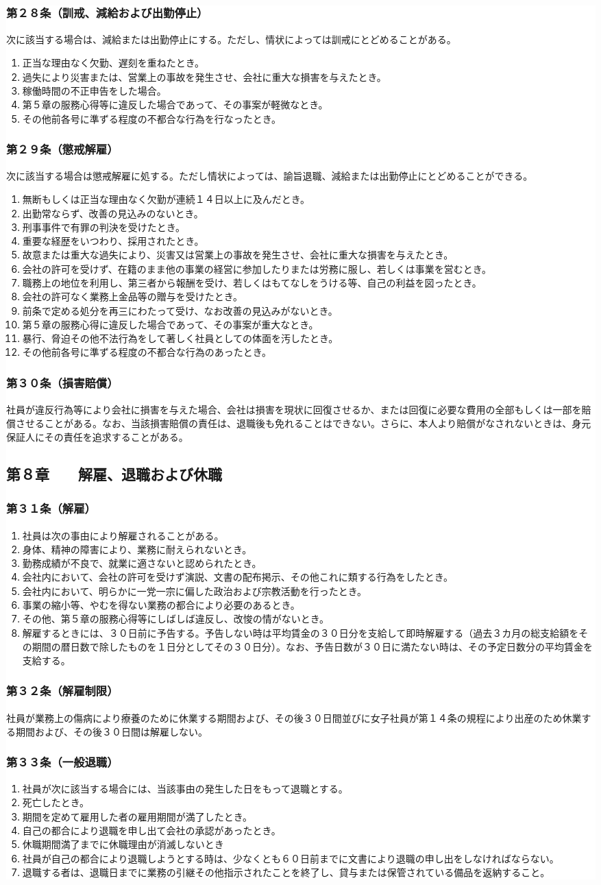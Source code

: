 ### 第２８条（訓戒、減給および出勤停止）

次に該当する場合は、減給または出勤停止にする。ただし、情状によっては訓戒にとどめることがある。
  1. 正当な理由なく欠勤、遅刻を重ねたとき。
  1. 過失により災害または、営業上の事故を発生させ、会社に重大な損害を与えたとき。
  1. 稼働時間の不正申告をした場合。
  1. 第５章の服務心得等に違反した場合であって、その事案が軽微なとき。
  1. その他前各号に準ずる程度の不都合な行為を行なったとき。

### 第２９条（懲戒解雇）

次に該当する場合は懲戒解雇に処する。ただし情状によっては、諭旨退職、減給または出勤停止にとどめることができる。
  1. 無断もしくは正当な理由なく欠勤が連続１４日以上に及んだとき。
  1. 出勤常ならず、改善の見込みのないとき。
  1. 刑事事件で有罪の判決を受けたとき。
  1. 重要な経歴をいつわり、採用されたとき。
  1. 故意または重大な過失により、災害又は営業上の事故を発生させ、会社に重大な損害を与えたとき。
  1. 会社の許可を受けず、在籍のまま他の事業の経営に参加したりまたは労務に服し、若しくは事業を営むとき。
  1. 職務上の地位を利用し、第三者から報酬を受け、若しくはもてなしをうける等、自己の利益を図ったとき。
  1. 会社の許可なく業務上金品等の贈与を受けたとき。
  1. 前条で定める処分を再三にわたって受け、なお改善の見込みがないとき。
  1. 第５章の服務心得に違反した場合であって、その事案が重大なとき。
  1. 暴行、脅迫その他不法行為をして著しく社員としての体面を汚したとき。
  1. その他前各号に準ずる程度の不都合な行為のあったとき。

### 第３０条（損害賠償）

社員が違反行為等により会社に損害を与えた場合、会社は損害を現状に回復させるか、または回復に必要な費用の全部もしくは一部を賠償させることがある。なお、当該損害賠償の責任は、退職後も免れることはできない。さらに、本人より賠償がなされないときは、身元保証人にその責任を追求することがある。

## 第８章　　解雇、退職および休職

### 第３１条（解雇）

1. 社員は次の事由により解雇されることがある。
  1. 身体、精神の障害により、業務に耐えられないとき。
  1. 勤務成績が不良で、就業に適さないと認められたとき。
  1. 会社内において、会社の許可を受けず演説、文書の配布掲示、その他これに類する行為をしたとき。
  1. 会社内において、明らかに一党一宗に偏した政治および宗教活動を行ったとき。
  1. 事業の縮小等、やむを得ない業務の都合により必要のあるとき。
  1. その他、第５章の服務心得等にしばしば違反し、改悛の情がないとき。
1. 解雇するときには、３０日前に予告する。予告しない時は平均賃金の３０日分を支給して即時解雇する（過去３カ月の総支給額をその期間の暦日数で除したものを１日分としてその３０日分）。なお、予告日数が３０日に満たない時は、その予定日数分の平均賃金を支給する。

### 第３２条（解雇制限）

社員が業務上の傷病により療養のために休業する期間および、その後３０日間並びに女子社員が第１４条の規程により出産のため休業する期間および、その後３０日間は解雇しない。

### 第３３条（一般退職）

1. 社員が次に該当する場合には、当該事由の発生した日をもって退職とする。
  1. 死亡したとき。
  1. 期間を定めて雇用した者の雇用期間が満了したとき。
  1. 自己の都合により退職を申し出て会社の承認があったとき。
  1. 休職期間満了までに休職理由が消滅しないとき
1. 社員が自己の都合により退職しようとする時は、少なくとも６０日前までに文書により退職の申し出をしなければならない。
1. 退職する者は、退職日までに業務の引継その他指示されたことを終了し、貸与または保管されている備品を返納すること。
